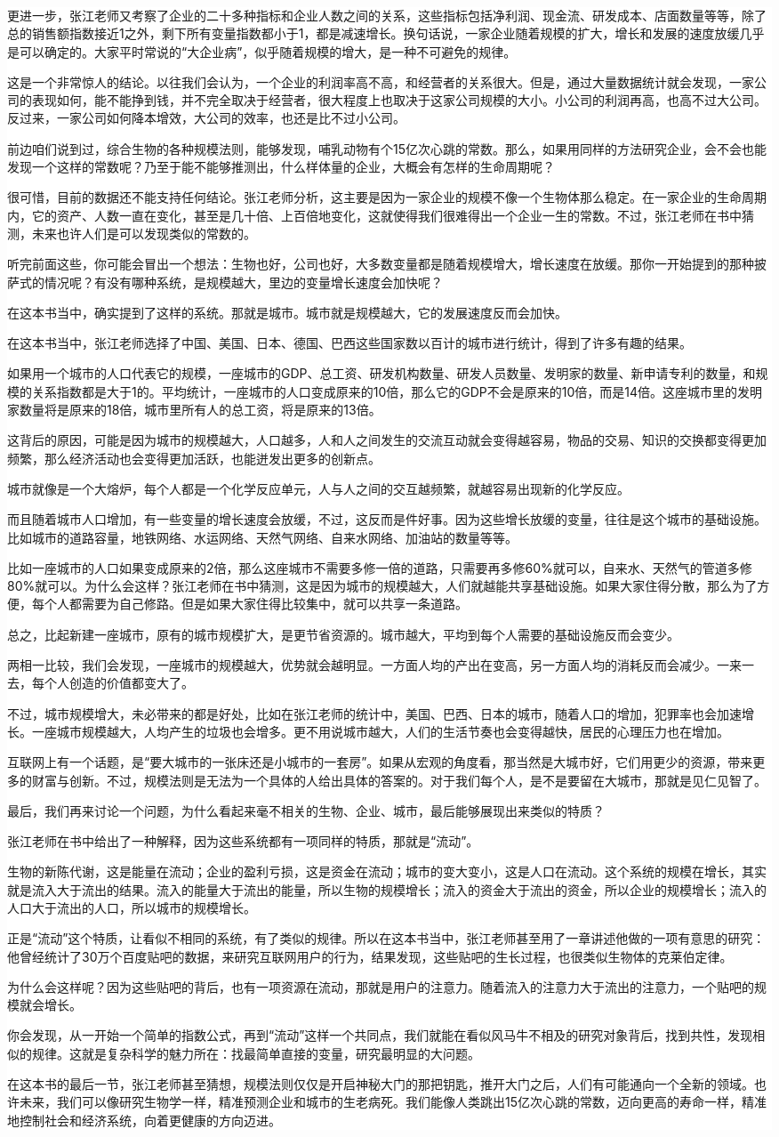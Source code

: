 更进一步，张江老师又考察了企业的二十多种指标和企业人数之间的关系，这些指标包括净利润、现金流、研发成本、店面数量等等，除了总的销售额指数接近1之外，剩下所有变量指数都小于1，都是减速增长。换句话说，一家企业随着规模的扩大，增长和发展的速度放缓几乎是可以确定的。大家平时常说的“大企业病”，似乎随着规模的增大，是一种不可避免的规律。

这是一个非常惊人的结论。以往我们会认为，一个企业的利润率高不高，和经营者的关系很大。但是，通过大量数据统计就会发现，一家公司的表现如何，能不能挣到钱，并不完全取决于经营者，很大程度上也取决于这家公司规模的大小。小公司的利润再高，也高不过大公司。反过来，一家公司如何降本增效，大公司的效率，也还是比不过小公司。

前边咱们说到过，综合生物的各种规模法则，能够发现，哺乳动物有个15亿次心跳的常数。那么，如果用同样的方法研究企业，会不会也能发现一个这样的常数呢？乃至于能不能够推测出，什么样体量的企业，大概会有怎样的生命周期呢？

很可惜，目前的数据还不能支持任何结论。张江老师分析，这主要是因为一家企业的规模不像一个生物体那么稳定。在一家企业的生命周期内，它的资产、人数一直在变化，甚至是几十倍、上百倍地变化，这就使得我们很难得出一个企业一生的常数。不过，张江老师在书中猜测，未来也许人们是可以发现类似的常数的。

听完前面这些，你可能会冒出一个想法：生物也好，公司也好，大多数变量都是随着规模增大，增长速度在放缓。那你一开始提到的那种披萨式的情况呢？有没有哪种系统，是规模越大，里边的变量增长速度会加快呢？



在这本书当中，确实提到了这样的系统。那就是城市。城市就是规模越大，它的发展速度反而会加快。

在这本书当中，张江老师选择了中国、美国、日本、德国、巴西这些国家数以百计的城市进行统计，得到了许多有趣的结果。

如果用一个城市的人口代表它的规模，一座城市的GDP、总工资、研发机构数量、研发人员数量、发明家的数量、新申请专利的数量，和规模的关系指数都是大于1的。平均统计，一座城市的人口变成原来的10倍，那么它的GDP不会是原来的10倍，而是14倍。这座城市里的发明家数量将是原来的18倍，城市里所有人的总工资，将是原来的13倍。

这背后的原因，可能是因为城市的规模越大，人口越多，人和人之间发生的交流互动就会变得越容易，物品的交易、知识的交换都变得更加频繁，那么经济活动也会变得更加活跃，也能迸发出更多的创新点。

城市就像是一个大熔炉，每个人都是一个化学反应单元，人与人之间的交互越频繁，就越容易出现新的化学反应。

而且随着城市人口增加，有一些变量的增长速度会放缓，不过，这反而是件好事。因为这些增长放缓的变量，往往是这个城市的基础设施。比如城市的道路容量，地铁网络、水运网络、天然气网络、自来水网络、加油站的数量等等。

比如一座城市的人口如果变成原来的2倍，那么这座城市不需要多修一倍的道路，只需要再多修60%就可以，自来水、天然气的管道多修80%就可以。为什么会这样？张江老师在书中猜测，这是因为城市的规模越大，人们就越能共享基础设施。如果大家住得分散，那么为了方便，每个人都需要为自己修路。但是如果大家住得比较集中，就可以共享一条道路。

总之，比起新建一座城市，原有的城市规模扩大，是更节省资源的。城市越大，平均到每个人需要的基础设施反而会变少。

两相一比较，我们会发现，一座城市的规模越大，优势就会越明显。一方面人均的产出在变高，另一方面人均的消耗反而会减少。一来一去，每个人创造的价值都变大了。

不过，城市规模增大，未必带来的都是好处，比如在张江老师的统计中，美国、巴西、日本的城市，随着人口的增加，犯罪率也会加速增长。一座城市规模越大，人均产生的垃圾也会增多。更不用说城市越大，人们的生活节奏也会变得越快，居民的心理压力也在增加。

互联网上有一个话题，是“要大城市的一张床还是小城市的一套房”。如果从宏观的角度看，那当然是大城市好，它们用更少的资源，带来更多的财富与创新。不过，规模法则是无法为一个具体的人给出具体的答案的。对于我们每个人，是不是要留在大城市，那就是见仁见智了。



最后，我们再来讨论一个问题，为什么看起来毫不相关的生物、企业、城市，最后能够展现出来类似的特质？

张江老师在书中给出了一种解释，因为这些系统都有一项同样的特质，那就是“流动”。

生物的新陈代谢，这是能量在流动；企业的盈利亏损，这是资金在流动；城市的变大变小，这是人口在流动。这个系统的规模在增长，其实就是流入大于流出的结果。流入的能量大于流出的能量，所以生物的规模增长；流入的资金大于流出的资金，所以企业的规模增长；流入的人口大于流出的人口，所以城市的规模增长。

正是“流动”这个特质，让看似不相同的系统，有了类似的规律。所以在这本书当中，张江老师甚至用了一章讲述他做的一项有意思的研究：他曾经统计了30万个百度贴吧的数据，来研究互联网用户的行为，结果发现，这些贴吧的生长过程，也很类似生物体的克莱伯定律。

为什么会这样呢？因为这些贴吧的背后，也有一项资源在流动，那就是用户的注意力。随着流入的注意力大于流出的注意力，一个贴吧的规模就会增长。

你会发现，从一开始一个简单的指数公式，再到“流动”这样一个共同点，我们就能在看似风马牛不相及的研究对象背后，找到共性，发现相似的规律。这就是复杂科学的魅力所在：找最简单直接的变量，研究最明显的大问题。

在这本书的最后一节，张江老师甚至猜想，规模法则仅仅是开启神秘大门的那把钥匙，推开大门之后，人们有可能通向一个全新的领域。也许未来，我们可以像研究生物学一样，精准预测企业和城市的生老病死。我们能像人类跳出15亿次心跳的常数，迈向更高的寿命一样，精准地控制社会和经济系统，向着更健康的方向迈进。
